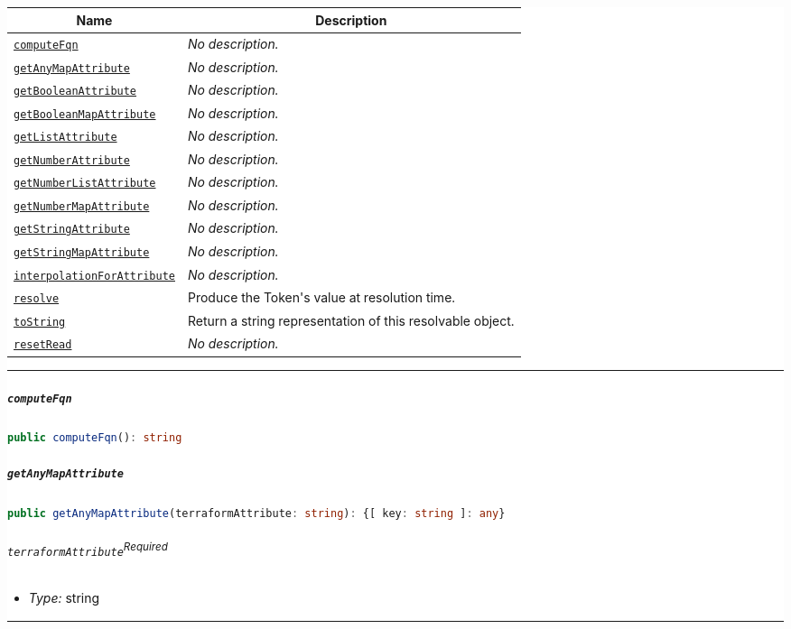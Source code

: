 | **Name** | **Description** |
| --- | --- |
| <code><a href="#@cdktf/provider-azurerm.dataAzurermKubernetesClusterNodePool.DataAzurermKubernetesClusterNodePoolTimeoutsOutputReference.computeFqn">computeFqn</a></code> | *No description.* |
| <code><a href="#@cdktf/provider-azurerm.dataAzurermKubernetesClusterNodePool.DataAzurermKubernetesClusterNodePoolTimeoutsOutputReference.getAnyMapAttribute">getAnyMapAttribute</a></code> | *No description.* |
| <code><a href="#@cdktf/provider-azurerm.dataAzurermKubernetesClusterNodePool.DataAzurermKubernetesClusterNodePoolTimeoutsOutputReference.getBooleanAttribute">getBooleanAttribute</a></code> | *No description.* |
| <code><a href="#@cdktf/provider-azurerm.dataAzurermKubernetesClusterNodePool.DataAzurermKubernetesClusterNodePoolTimeoutsOutputReference.getBooleanMapAttribute">getBooleanMapAttribute</a></code> | *No description.* |
| <code><a href="#@cdktf/provider-azurerm.dataAzurermKubernetesClusterNodePool.DataAzurermKubernetesClusterNodePoolTimeoutsOutputReference.getListAttribute">getListAttribute</a></code> | *No description.* |
| <code><a href="#@cdktf/provider-azurerm.dataAzurermKubernetesClusterNodePool.DataAzurermKubernetesClusterNodePoolTimeoutsOutputReference.getNumberAttribute">getNumberAttribute</a></code> | *No description.* |
| <code><a href="#@cdktf/provider-azurerm.dataAzurermKubernetesClusterNodePool.DataAzurermKubernetesClusterNodePoolTimeoutsOutputReference.getNumberListAttribute">getNumberListAttribute</a></code> | *No description.* |
| <code><a href="#@cdktf/provider-azurerm.dataAzurermKubernetesClusterNodePool.DataAzurermKubernetesClusterNodePoolTimeoutsOutputReference.getNumberMapAttribute">getNumberMapAttribute</a></code> | *No description.* |
| <code><a href="#@cdktf/provider-azurerm.dataAzurermKubernetesClusterNodePool.DataAzurermKubernetesClusterNodePoolTimeoutsOutputReference.getStringAttribute">getStringAttribute</a></code> | *No description.* |
| <code><a href="#@cdktf/provider-azurerm.dataAzurermKubernetesClusterNodePool.DataAzurermKubernetesClusterNodePoolTimeoutsOutputReference.getStringMapAttribute">getStringMapAttribute</a></code> | *No description.* |
| <code><a href="#@cdktf/provider-azurerm.dataAzurermKubernetesClusterNodePool.DataAzurermKubernetesClusterNodePoolTimeoutsOutputReference.interpolationForAttribute">interpolationForAttribute</a></code> | *No description.* |
| <code><a href="#@cdktf/provider-azurerm.dataAzurermKubernetesClusterNodePool.DataAzurermKubernetesClusterNodePoolTimeoutsOutputReference.resolve">resolve</a></code> | Produce the Token's value at resolution time. |
| <code><a href="#@cdktf/provider-azurerm.dataAzurermKubernetesClusterNodePool.DataAzurermKubernetesClusterNodePoolTimeoutsOutputReference.toString">toString</a></code> | Return a string representation of this resolvable object. |
| <code><a href="#@cdktf/provider-azurerm.dataAzurermKubernetesClusterNodePool.DataAzurermKubernetesClusterNodePoolTimeoutsOutputReference.resetRead">resetRead</a></code> | *No description.* |

---

##### `computeFqn` <a name="computeFqn" id="@cdktf/provider-azurerm.dataAzurermKubernetesClusterNodePool.DataAzurermKubernetesClusterNodePoolTimeoutsOutputReference.computeFqn"></a>

```typescript
public computeFqn(): string
```

##### `getAnyMapAttribute` <a name="getAnyMapAttribute" id="@cdktf/provider-azurerm.dataAzurermKubernetesClusterNodePool.DataAzurermKubernetesClusterNodePoolTimeoutsOutputReference.getAnyMapAttribute"></a>

```typescript
public getAnyMapAttribute(terraformAttribute: string): {[ key: string ]: any}
```

###### `terraformAttribute`<sup>Required</sup> <a name="terraformAttribute" id="@cdktf/provider-azurerm.dataAzurermKubernetesClusterNodePool.DataAzurermKubernetesClusterNodePoolTimeoutsOutputReference.getAnyMapAttribute.parameter.terraformAttribute"></a>

- *Type:* string

---